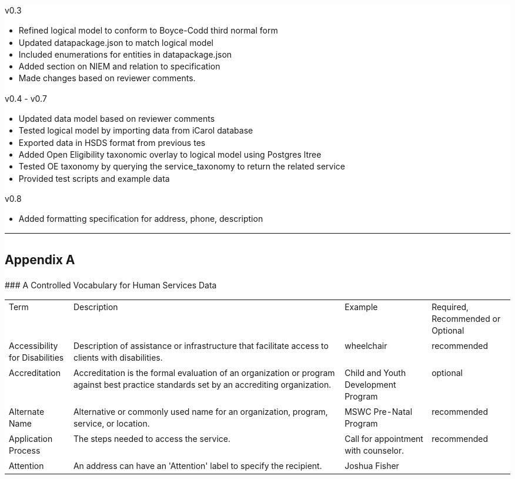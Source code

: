 v0.3	

* Refined logical model to conform to Boyce-Codd third normal form
* Updated datapackage.json to match logical model
* Included enumerations for  entities in datapackage.json
* Added section on NIEM and relation to specification
* Made changes based on reviewer comments.

v0.4 - v0.7	

* Updated data model based on reviewer comments
* Tested logical model by importing data from iCarol database
* Exported data in HSDS format from previous tes
* Added Open Eligibility taxonomic overlay to logical model using Postgres ltree
* Tested OE taxonomy by querying the service_taxonomy to return the related service
* Provided test scripts and example data

v0.8

* Added formatting specification for address, phone, description	

***

## Appendix A

<a name="vocabulary">
### A Controlled Vocabulary for Human Services Data

<table>
  <tr>
    <td>Term</td>
    <td>Description</td>
    <td>Example</td>
    <td>Required,
Recommended or Optional</td>
  </tr>
  <tr>
    <td>Accessibility for Disabilities</td>
    <td>Description of assistance or infrastructure that facilitate access to clients with disabilities.</td>
    <td>wheelchair</td>
    <td>recommended</td>
  </tr>
  <tr>
    <td>Accreditation</td>
    <td>Accreditation is the formal evaluation of an organization or program against best practice standards set by an accrediting organization.</td>
    <td>Child and Youth Development Program</td>
    <td>optional</td>
  </tr>
  <tr>
    <td>Alternate Name</td>
    <td>Alternative or commonly used name for an organization, program, service, or location.</td>
    <td>MSWC Pre-Natal Program</td>
    <td>recommended</td>
  </tr>
  <tr>
    <td>Application Process</td>
    <td>The steps needed to access the service.</td>
    <td>Call for appointment with counselor.</td>
    <td>recommended</td>
  </tr>
  <tr>
    <td>Attention</td>
    <td>An address can have an 'Attention' label to specify the recipient.</td>
    <td>Joshua Fisher</td>